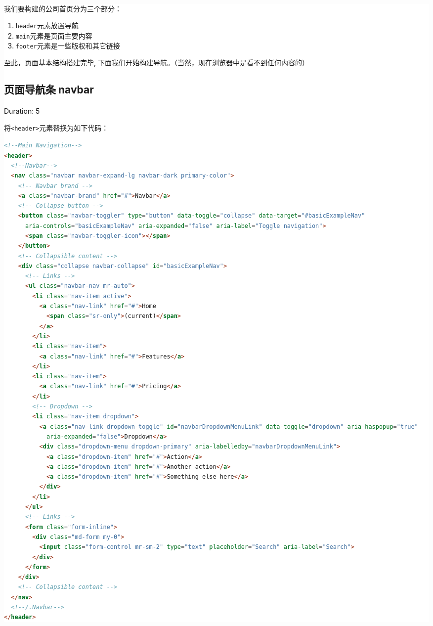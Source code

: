 我们要构建的公司首页分为三个部分：

1. `header`元素放置导航
2. `main`元素是页面主要内容
3. `footer`元素是一些版权和其它链接

至此，页面基本结构搭建完毕, 下面我们开始构建导航。（当然，现在浏览器中是看不到任何内容的）

## 页面导航条 navbar
Duration: 5

将`<header>`元素替换为如下代码：

```html
<!--Main Navigation-->
<header>
  <!--Navbar-->
  <nav class="navbar navbar-expand-lg navbar-dark primary-color">
    <!-- Navbar brand -->
    <a class="navbar-brand" href="#">Navbar</a>
    <!-- Collapse button -->
    <button class="navbar-toggler" type="button" data-toggle="collapse" data-target="#basicExampleNav"
      aria-controls="basicExampleNav" aria-expanded="false" aria-label="Toggle navigation">
      <span class="navbar-toggler-icon"></span>
    </button>
    <!-- Collapsible content -->
    <div class="collapse navbar-collapse" id="basicExampleNav">
      <!-- Links -->
      <ul class="navbar-nav mr-auto">
        <li class="nav-item active">
          <a class="nav-link" href="#">Home
            <span class="sr-only">(current)</span>
          </a>
        </li>
        <li class="nav-item">
          <a class="nav-link" href="#">Features</a>
        </li>
        <li class="nav-item">
          <a class="nav-link" href="#">Pricing</a>
        </li>
        <!-- Dropdown -->
        <li class="nav-item dropdown">
          <a class="nav-link dropdown-toggle" id="navbarDropdownMenuLink" data-toggle="dropdown" aria-haspopup="true"
            aria-expanded="false">Dropdown</a>
          <div class="dropdown-menu dropdown-primary" aria-labelledby="navbarDropdownMenuLink">
            <a class="dropdown-item" href="#">Action</a>
            <a class="dropdown-item" href="#">Another action</a>
            <a class="dropdown-item" href="#">Something else here</a>
          </div>
        </li>
      </ul>
      <!-- Links -->
      <form class="form-inline">
        <div class="md-form my-0">
          <input class="form-control mr-sm-2" type="text" placeholder="Search" aria-label="Search">
        </div>
      </form>
    </div>
    <!-- Collapsible content -->
  </nav>
  <!--/.Navbar-->
</header>
```
